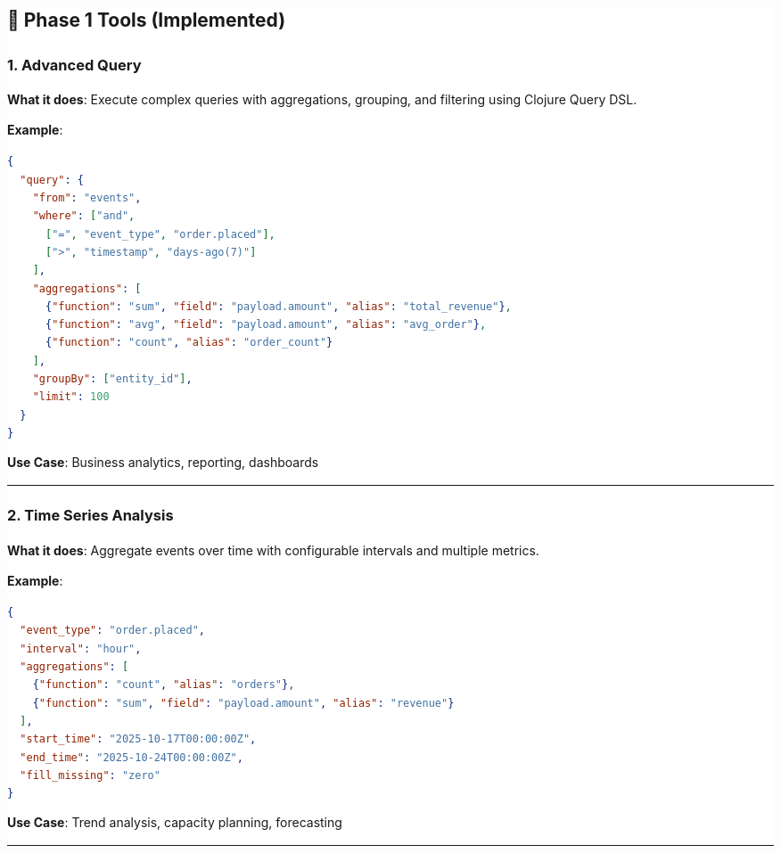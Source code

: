 
## 🎯 Phase 1 Tools (Implemented)

### 1. Advanced Query
**What it does**: Execute complex queries with aggregations, grouping, and filtering using Clojure Query DSL.

**Example**:
```json
{
  "query": {
    "from": "events",
    "where": ["and",
      ["=", "event_type", "order.placed"],
      [">", "timestamp", "days-ago(7)"]
    ],
    "aggregations": [
      {"function": "sum", "field": "payload.amount", "alias": "total_revenue"},
      {"function": "avg", "field": "payload.amount", "alias": "avg_order"},
      {"function": "count", "alias": "order_count"}
    ],
    "groupBy": ["entity_id"],
    "limit": 100
  }
}
```

**Use Case**: Business analytics, reporting, dashboards

---

### 2. Time Series Analysis
**What it does**: Aggregate events over time with configurable intervals and multiple metrics.

**Example**:
```json
{
  "event_type": "order.placed",
  "interval": "hour",
  "aggregations": [
    {"function": "count", "alias": "orders"},
    {"function": "sum", "field": "payload.amount", "alias": "revenue"}
  ],
  "start_time": "2025-10-17T00:00:00Z",
  "end_time": "2025-10-24T00:00:00Z",
  "fill_missing": "zero"
}
```

**Use Case**: Trend analysis, capacity planning, forecasting

---
